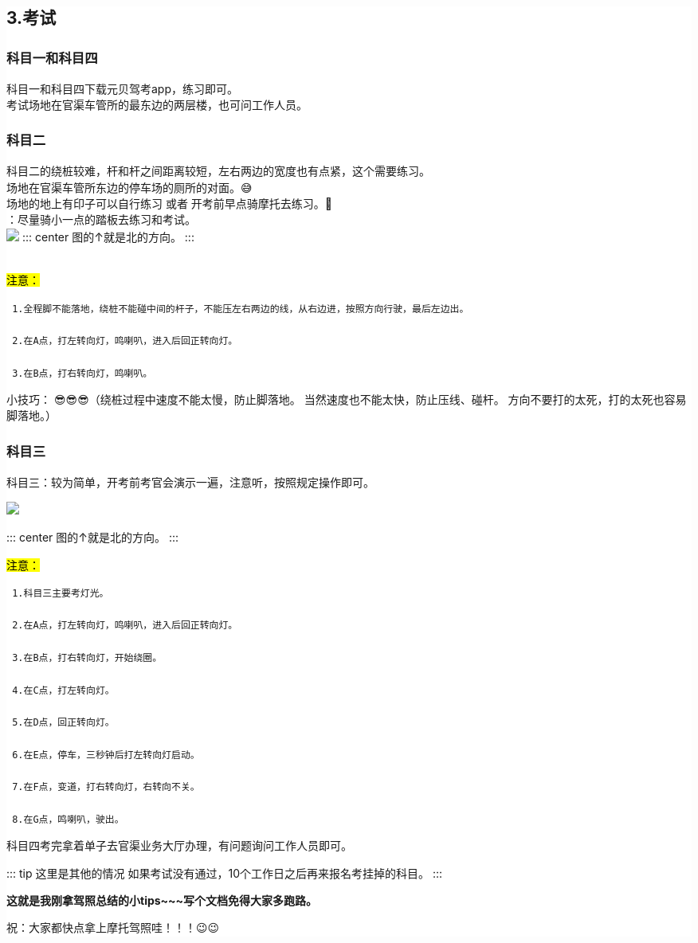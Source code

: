 
## 3.考试

### 科目一和科目四
科目一和科目四下载元贝驾考app，练习即可。  
考试场地在官渠车管所的最东边的两层楼，也可问工作人员。

### 科目二
科目二的绕桩较难，杆和杆之间距离较短，左右两边的宽度也有点紧，这个需要练习。    
场地在官渠车管所东边的停车场的厕所的对面。😅  
场地的地上有印子可以自行练习 或者 开考前早点骑摩托去练习。🦾     
<Badge text="提示" type="error" vertical="middle"/>：尽量骑小一点的踏板去练习和考试。    
  <img src="https://vkceyugu.cdn.bspapp.com/VKCEYUGU-0102aaac-fe31-4677-8c8c-c910d78b20ad/ac579613-f821-4f26-a5bd-1fd6b841cccf.bmp" width="860">
::: center
  图的↑就是北的方向。
:::

<br>
<mark>注意：</mark>
        
     1.全程脚不能落地，绕桩不能碰中间的杆子，不能压左右两边的线，从右边进，按照方向行驶，最后左边出。
     
     2.在A点，打左转向灯，鸣喇叭，进入后回正转向灯。  
     
     3.在B点，打右转向灯，鸣喇叭。  
   
小技巧：
     😎😎😎（绕桩过程中速度不能太慢，防止脚落地。
     当然速度也不能太快，防止压线、碰杆。
     方向不要打的太死，打的太死也容易脚落地。）
     
### 科目三
科目三：较为简单，开考前考官会演示一遍，注意听，按照规定操作即可。

  <img src="https://vkceyugu.cdn.bspapp.com/VKCEYUGU-0102aaac-fe31-4677-8c8c-c910d78b20ad/9d711976-c849-4761-8a9b-05d2d9b1dc54.bmp" width="860">

::: center
  图的↑就是北的方向。
:::
<br>

<mark>注意：</mark>
     
     1.科目三主要考灯光。  

     2.在A点，打左转向灯，鸣喇叭，进入后回正转向灯。 
      
     3.在B点，打右转向灯，开始绕圈。  
     
     4.在C点，打左转向灯。  
     
     5.在D点，回正转向灯。   
     
     6.在E点，停车，三秒钟后打左转向灯启动。  
     
     7.在F点，变道，打右转向灯，右转向不关。 
      
     8.在G点，鸣喇叭，驶出。  
     
     
科目四考完拿着单子去官渠业务大厅办理，有问题询问工作人员即可。

::: tip 这里是其他的情况
如果考试没有通过，10个工作日之后再来报名考挂掉的科目。
:::

**这就是我刚拿驾照总结的小tips~~~写个文档免得大家多跑路。**

祝<Badge text="(☆-ｖ-)"/>：大家都快点拿上摩托驾照哇！！！😉😉